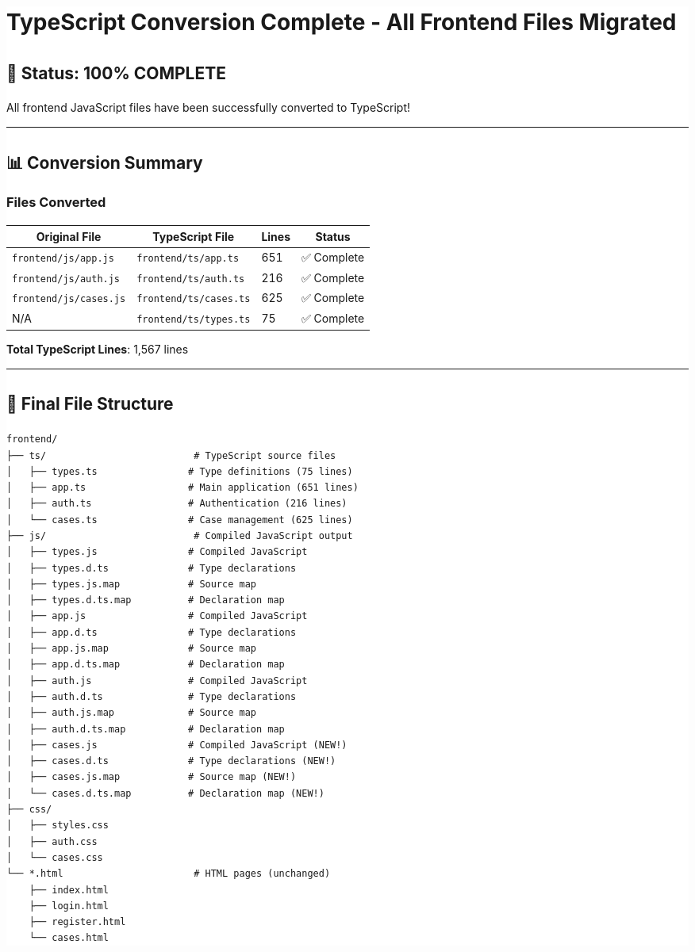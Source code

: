 # TypeScript Conversion Complete - All Frontend Files Migrated

## 🎉 Status: 100% COMPLETE

All frontend JavaScript files have been successfully converted to TypeScript!

---

## 📊 Conversion Summary

### Files Converted
| Original File | TypeScript File | Lines | Status |
|---------------|----------------|-------|--------|
| `frontend/js/app.js` | `frontend/ts/app.ts` | 651 | ✅ Complete |
| `frontend/js/auth.js` | `frontend/ts/auth.ts` | 216 | ✅ Complete |
| `frontend/js/cases.js` | `frontend/ts/cases.ts` | 625 | ✅ Complete |
| N/A | `frontend/ts/types.ts` | 75 | ✅ Complete |

**Total TypeScript Lines**: 1,567 lines

---

## 📁 Final File Structure

```
frontend/
├── ts/                          # TypeScript source files
│   ├── types.ts                # Type definitions (75 lines)
│   ├── app.ts                  # Main application (651 lines)
│   ├── auth.ts                 # Authentication (216 lines)
│   └── cases.ts                # Case management (625 lines)
├── js/                          # Compiled JavaScript output
│   ├── types.js                # Compiled JavaScript
│   ├── types.d.ts              # Type declarations
│   ├── types.js.map            # Source map
│   ├── types.d.ts.map          # Declaration map
│   ├── app.js                  # Compiled JavaScript
│   ├── app.d.ts                # Type declarations
│   ├── app.js.map              # Source map
│   ├── app.d.ts.map            # Declaration map
│   ├── auth.js                 # Compiled JavaScript
│   ├── auth.d.ts               # Type declarations
│   ├── auth.js.map             # Source map
│   ├── auth.d.ts.map           # Declaration map
│   ├── cases.js                # Compiled JavaScript (NEW!)
│   ├── cases.d.ts              # Type declarations (NEW!)
│   ├── cases.js.map            # Source map (NEW!)
│   └── cases.d.ts.map          # Declaration map (NEW!)
├── css/
│   ├── styles.css
│   ├── auth.css
│   └── cases.css
└── *.html                       # HTML pages (unchanged)
    ├── index.html
    ├── login.html
    ├── register.html
    └── cases.html
```
